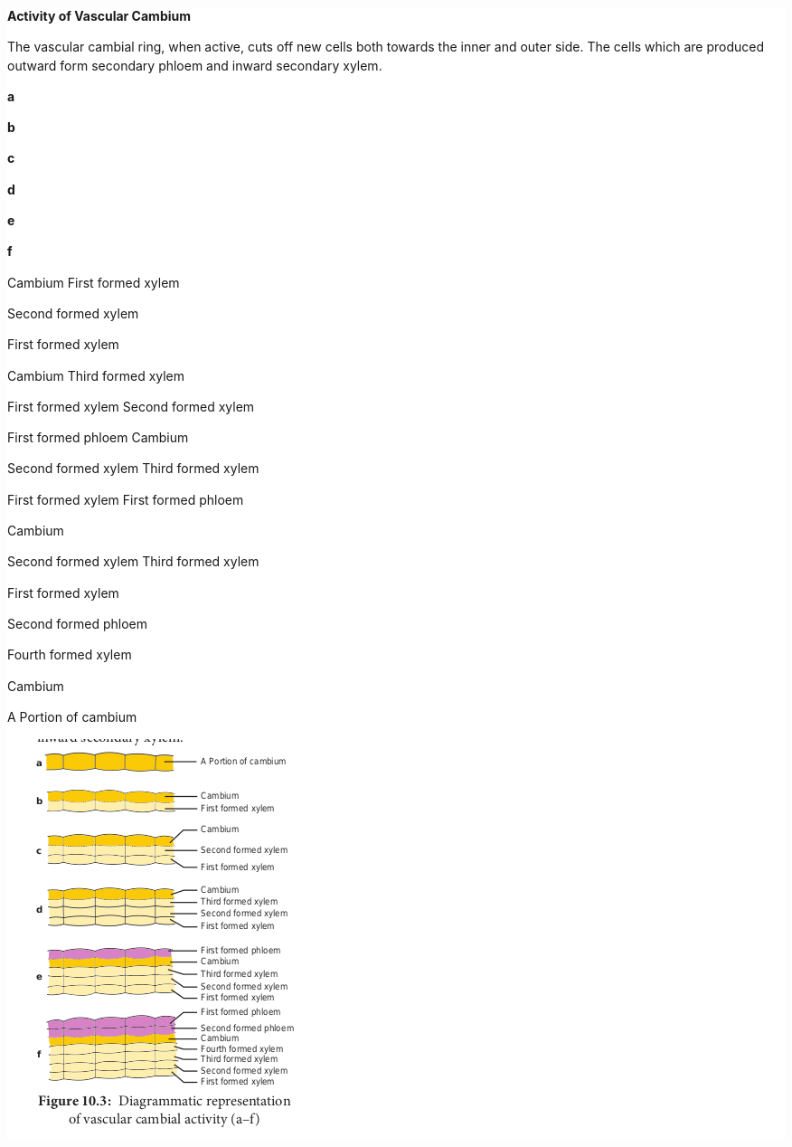 
**Activity of Vascular Cambium**

The vascular cambial ring, when active, cuts off new cells both towards the inner and outer side. The cells which are produced outward form secondary phloem and inward secondary xylem.

**a**

**b**

**c**

**d**

**e**

**f**

Cambium First formed xylem

Second formed xylem

First formed xylem

Cambium Third formed xylem

First formed xylem Second formed xylem

First formed phloem Cambium

Second formed xylem Third formed xylem

First formed xylem First formed phloem

Cambium

Second formed xylem Third formed xylem

First formed xylem

Second formed phloem

Fourth formed xylem

Cambium

A Portion of cambium

![ Diagrammatic representation of vascular cambial activity (a–f)](10.3.png "")
